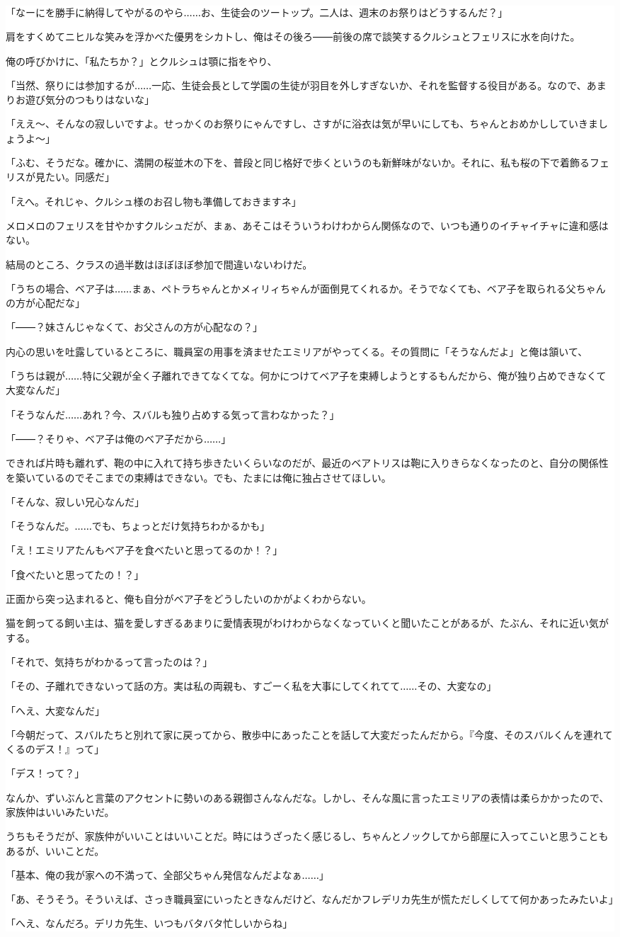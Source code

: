 「なーにを勝手に納得してやがるのやら……お、生徒会のツートップ。二人は、週末のお祭りはどうするんだ？」

肩をすくめてニヒルな笑みを浮かべた優男をシカトし、俺はその後ろ――前後の席で談笑するクルシュとフェリスに水を向けた。

俺の呼びかけに、「私たちか？」とクルシュは顎に指をやり、

「当然、祭りには参加するが……一応、生徒会長として学園の生徒が羽目を外しすぎないか、それを監督する役目がある。なので、あまりお遊び気分のつもりはないな」

「ええ～、そんなの寂しいですよ。せっかくのお祭りにゃんですし、さすがに浴衣は気が早いにしても、ちゃんとおめかししていきましょうよ～」

「ふむ、そうだな。確かに、満開の桜並木の下を、普段と同じ格好で歩くというのも新鮮味がないか。それに、私も桜の下で着飾るフェリスが見たい。同感だ」

「えへ。それじゃ、クルシュ様のお召し物も準備しておきますネ」

メロメロのフェリスを甘やかすクルシュだが、まぁ、あそこはそういうわけわからん関係なので、いつも通りのイチャイチャに違和感はない。

結局のところ、クラスの過半数はほぼほぼ参加で間違いないわけだ。

「うちの場合、ベア子は……まぁ、ペトラちゃんとかメィリィちゃんが面倒見てくれるか。そうでなくても、ベア子を取られる父ちゃんの方が心配だな」

「――？妹さんじゃなくて、お父さんの方が心配なの？」

内心の思いを吐露しているところに、職員室の用事を済ませたエミリアがやってくる。その質問に「そうなんだよ」と俺は頷いて、

「うちは親が……特に父親が全く子離れできてなくてな。何かにつけてベア子を束縛しようとするもんだから、俺が独り占めできなくて大変なんだ」

「そうなんだ……あれ？今、スバルも独り占めする気って言わなかった？」

「――？そりゃ、ベア子は俺のベア子だから……」

できれば片時も離れず、鞄の中に入れて持ち歩きたいくらいなのだが、最近のベアトリスは鞄に入りきらなくなったのと、自分の関係性を築いているのでそこまでの束縛はできない。でも、たまには俺に独占させてほしい。

「そんな、寂しい兄心なんだ」

「そうなんだ。……でも、ちょっとだけ気持ちわかるかも」

「え！エミリアたんもベア子を食べたいと思ってるのか！？」

「食べたいと思ってたの！？」

正面から突っ込まれると、俺も自分がベア子をどうしたいのかがよくわからない。

猫を飼ってる飼い主は、猫を愛しすぎるあまりに愛情表現がわけわからなくなっていくと聞いたことがあるが、たぶん、それに近い気がする。

「それで、気持ちがわかるって言ったのは？」

「その、子離れできないって話の方。実は私の両親も、すごーく私を大事にしてくれてて……その、大変なの」

「へえ、大変なんだ」

「今朝だって、スバルたちと別れて家に戻ってから、散歩中にあったことを話して大変だったんだから。『今度、そのスバルくんを連れてくるのデス！』って」

「デス！って？」

なんか、ずいぶんと言葉のアクセントに勢いのある親御さんなんだな。しかし、そんな風に言ったエミリアの表情は柔らかかったので、家族仲はいいみたいだ。

うちもそうだが、家族仲がいいことはいいことだ。時にはうざったく感じるし、ちゃんとノックしてから部屋に入ってこいと思うこともあるが、いいことだ。

「基本、俺の我が家への不満って、全部父ちゃん発信なんだよなぁ……」

「あ、そうそう。そういえば、さっき職員室にいったときなんだけど、なんだかフレデリカ先生が慌ただしくしてて何かあったみたいよ」

「へえ、なんだろ。デリカ先生、いつもバタバタ忙しいからね」
